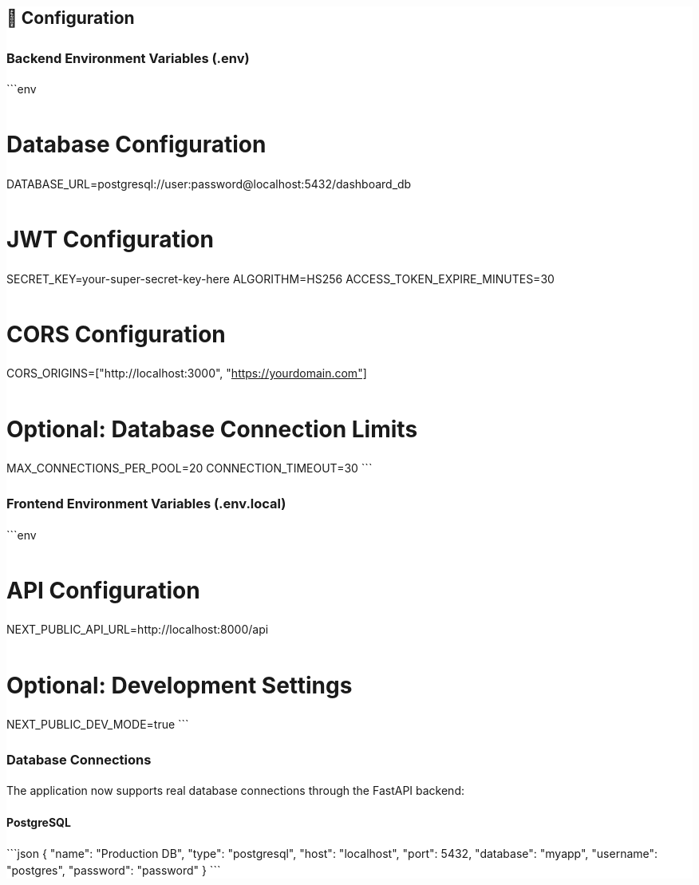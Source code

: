 ## 🔧 Configuration

### Backend Environment Variables (.env)
\`\`\`env
# Database Configuration
DATABASE_URL=postgresql://user:password@localhost:5432/dashboard_db

# JWT Configuration
SECRET_KEY=your-super-secret-key-here
ALGORITHM=HS256
ACCESS_TOKEN_EXPIRE_MINUTES=30

# CORS Configuration
CORS_ORIGINS=["http://localhost:3000", "https://yourdomain.com"]

# Optional: Database Connection Limits
MAX_CONNECTIONS_PER_POOL=20
CONNECTION_TIMEOUT=30
\`\`\`

### Frontend Environment Variables (.env.local)
\`\`\`env
# API Configuration
NEXT_PUBLIC_API_URL=http://localhost:8000/api

# Optional: Development Settings
NEXT_PUBLIC_DEV_MODE=true
\`\`\`

### Database Connections
The application now supports real database connections through the FastAPI backend:

#### PostgreSQL
\`\`\`json
{
  "name": "Production DB",
  "type": "postgresql",
  "host": "localhost",
  "port": 5432,
  "database": "myapp",
  "username": "postgres",
  "password": "password"
}
\`\`\`
